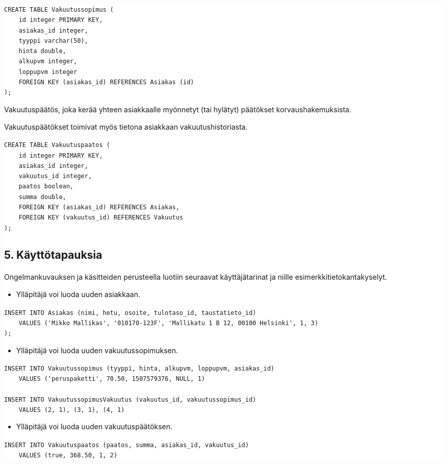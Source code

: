 ```
CREATE TABLE Vakuutussopimus (
    id integer PRIMARY KEY,
    asiakas_id integer,
    tyyppi varchar(50),
    hinta double,
    alkupvm integer,
    loppupvm integer
    FOREIGN KEY (asiakas_id) REFERENCES Asiakas (id)
);
```

Vakuutuspäätös, joka kerää yhteen asiakkaalle myönnetyt (tai hylätyt) päätökset korvaushakemuksista.

Vakuutuspäätökset toimivat myös tietona asiakkaan vakuutushistoriasta.

```
CREATE TABLE Vakuutuspaatos (
    id integer PRIMARY KEY,
    asiakas_id integer,
    vakuutus_id integer,
    paatos boolean,
    summa double,
    FOREIGN KEY (asiakas_id) REFERENCES Asiakas,
    FOREIGN KEY (vakuutus_id) REFERENCES Vakuutus
);

```

## 5. Käyttötapauksia

Ongelmankuvauksen ja käsitteiden perusteella luotiin seuraavat käyttäjätarinat ja niille esimerkkitietokantakyselyt.

* Ylläpitäjä voi luoda uuden asiakkaan.

```
INSERT INTO Asiakas (nimi, hetu, osoite, tulotaso_id, taustatieto_id)
	VALUES ('Mikko Mallikas', '010170-123F', 'Mallikatu 1 B 12, 00100 Helsinki', 1, 3)
);
```

* Ylläpitäjä voi luoda uuden vakuutussopimuksen.

```
INSERT INTO Vakuutussopimus (tyyppi, hinta, alkupvm, loppupvm, asiakas_id)
	VALUES ('peruspaketti', 70.50, 1507579376, NULL, 1)

INSERT INTO VakuutussopimusVakuutus (vakuutus_id, vakuutussopimus_id)
	VALUES (2, 1), (3, 1), (4, 1)
```

* Ylläpitäjä voi luoda uuden vakuutuspäätöksen.

```
INSERT INTO Vakuutuspaatos (paatos, summa, asiakas_id, vakuutus_id)
	VALUES (true, 368.50, 1, 2)
```

